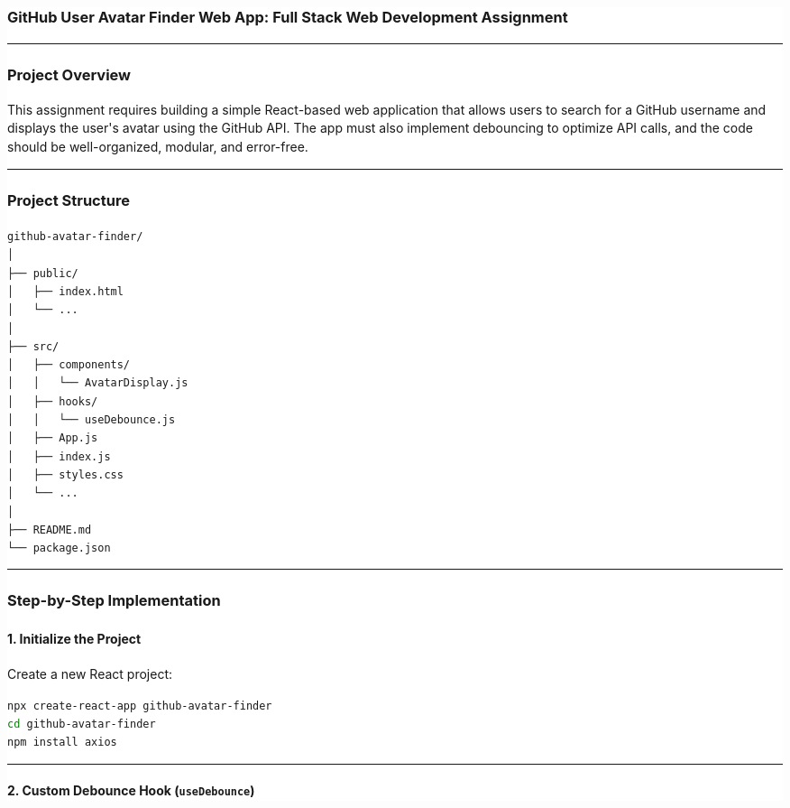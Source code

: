 ### GitHub User Avatar Finder Web App: Full Stack Web Development Assignment

---

### Project Overview

This assignment requires building a simple React-based web application that allows users to search for a GitHub username and displays the user's avatar using the GitHub API. The app must also implement debouncing to optimize API calls, and the code should be well-organized, modular, and error-free.

---

### Project Structure

```plaintext
github-avatar-finder/
│
├── public/
│   ├── index.html
│   └── ...
│
├── src/
│   ├── components/
│   │   └── AvatarDisplay.js
│   ├── hooks/
│   │   └── useDebounce.js
│   ├── App.js
│   ├── index.js
│   ├── styles.css
│   └── ...
│
├── README.md
└── package.json
```

---

### Step-by-Step Implementation

#### 1. **Initialize the Project**

Create a new React project:

```bash
npx create-react-app github-avatar-finder
cd github-avatar-finder
npm install axios
```

---

#### 2. **Custom Debounce Hook (`useDebounce`)**
